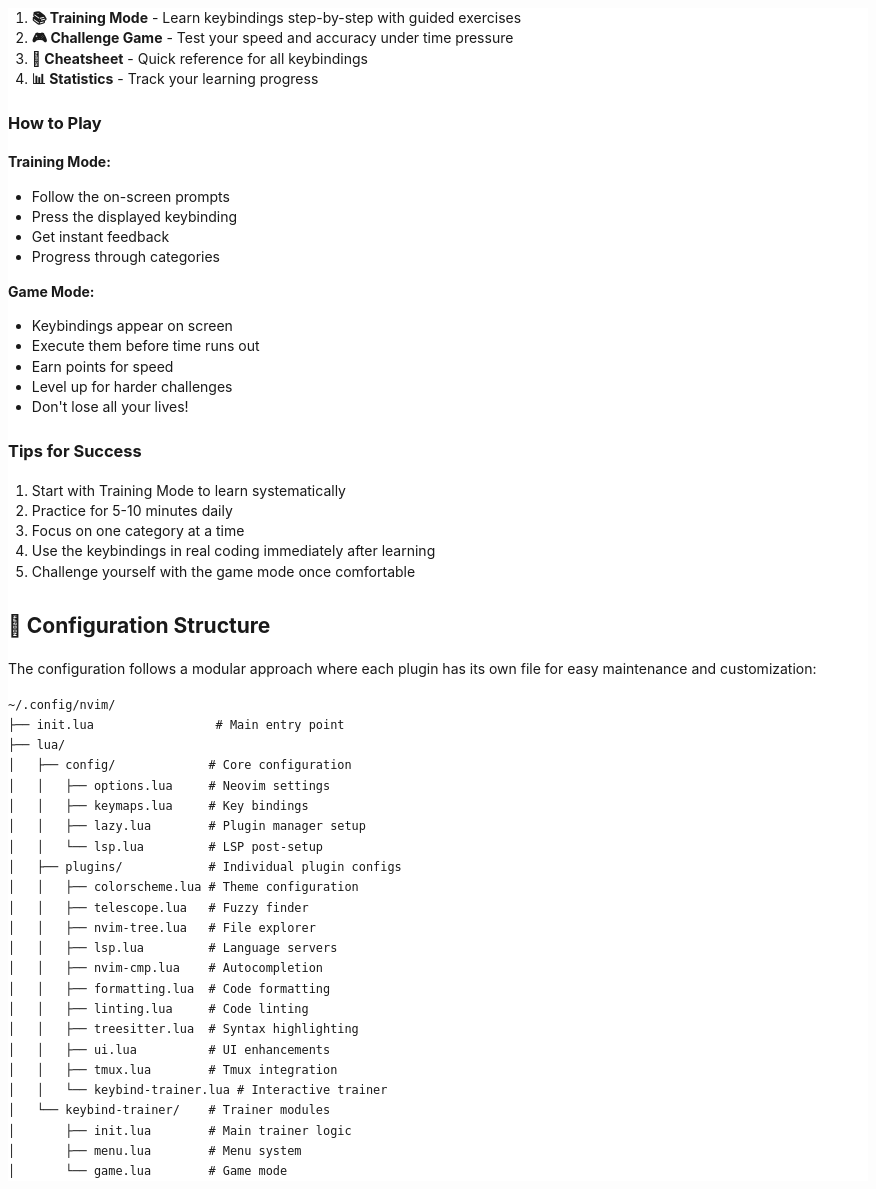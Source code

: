 1. **📚 Training Mode** - Learn keybindings step-by-step with guided exercises
2. **🎮 Challenge Game** - Test your speed and accuracy under time pressure
3. **📖 Cheatsheet** - Quick reference for all keybindings
4. **📊 Statistics** - Track your learning progress

### How to Play

**Training Mode:**
- Follow the on-screen prompts
- Press the displayed keybinding
- Get instant feedback
- Progress through categories

**Game Mode:**
- Keybindings appear on screen
- Execute them before time runs out
- Earn points for speed
- Level up for harder challenges
- Don't lose all your lives!

### Tips for Success

1. Start with Training Mode to learn systematically
2. Practice for 5-10 minutes daily
3. Focus on one category at a time
4. Use the keybindings in real coding immediately after learning
5. Challenge yourself with the game mode once comfortable

## 📁 Configuration Structure

The configuration follows a modular approach where each plugin has its own file for easy maintenance and customization:

```
~/.config/nvim/
├── init.lua                 # Main entry point
├── lua/
│   ├── config/             # Core configuration
│   │   ├── options.lua     # Neovim settings
│   │   ├── keymaps.lua     # Key bindings
│   │   ├── lazy.lua        # Plugin manager setup
│   │   └── lsp.lua         # LSP post-setup
│   ├── plugins/            # Individual plugin configs
│   │   ├── colorscheme.lua # Theme configuration
│   │   ├── telescope.lua   # Fuzzy finder
│   │   ├── nvim-tree.lua   # File explorer
│   │   ├── lsp.lua         # Language servers
│   │   ├── nvim-cmp.lua    # Autocompletion
│   │   ├── formatting.lua  # Code formatting
│   │   ├── linting.lua     # Code linting
│   │   ├── treesitter.lua  # Syntax highlighting
│   │   ├── ui.lua          # UI enhancements
│   │   ├── tmux.lua        # Tmux integration
│   │   └── keybind-trainer.lua # Interactive trainer
│   └── keybind-trainer/    # Trainer modules
│       ├── init.lua        # Main trainer logic
│       ├── menu.lua        # Menu system
│       └── game.lua        # Game mode
```

